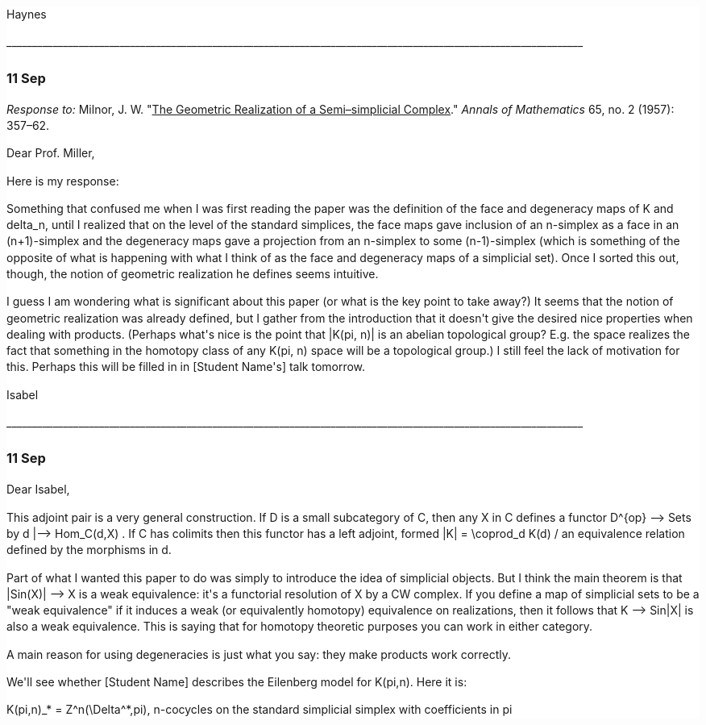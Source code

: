 Haynes

\_\_\_\_\_\_\_\_\_\_\_\_\_\_\_\_\_\_\_\_\_\_\_\_\_\_\_\_\_\_\_\_\_\_\_\_\_\_\_\_\_\_\_\_\_\_\_\_\_\_\_\_\_\_\_\_\_\_\_\_\_\_\_\_\_\_\_\_\_\_\_\_\_\_\_\_\_\_\_\_\_\_\_\_\_\_\_\_\_\_\_\_\_\_\_\_\_\_\_\_\_\_\_\_\_\_\_\_\_\_\_\_

### 11 Sep

_Response to:_ Milnor, J. W. "[The Geometric Realization of a Semi–simplicial Complex](http://www.jstor.org/stable/1969967)." _Annals of Mathematics_ 65, no. 2 (1957): 357–62.

Dear Prof. Miller,

Here is my response:

Something that confused me when I was first reading the paper was the definition of the face and degeneracy maps of K and delta\_n, until I realized that on the level of the standard simplices, the face maps gave inclusion of an n-simplex as a face in an (n+1)-simplex and the degeneracy maps gave a projection from an n-simplex to some (n-1)-simplex (which is something of the opposite of what is happening with what I think of as the face and degeneracy maps of a simplicial set). Once I sorted this out, though, the notion of geometric realization he defines seems intuitive.

I guess I am wondering what is significant about this paper (or what is the key point to take away?) It seems that the notion of geometric realization was already defined, but I gather from the introduction that it doesn't give the desired nice properties when dealing with products. (Perhaps what's nice is the point that |K(pi, n)| is an abelian topological group? E.g. the space realizes the fact that something in the homotopy class of any K(pi, n) space will be a topological group.) I still feel the lack of motivation for this. Perhaps this will be filled in in \[Student Name's\] talk tomorrow.

Isabel

\_\_\_\_\_\_\_\_\_\_\_\_\_\_\_\_\_\_\_\_\_\_\_\_\_\_\_\_\_\_\_\_\_\_\_\_\_\_\_\_\_\_\_\_\_\_\_\_\_\_\_\_\_\_\_\_\_\_\_\_\_\_\_\_\_\_\_\_\_\_\_\_\_\_\_\_\_\_\_\_\_\_\_\_\_\_\_\_\_\_\_\_\_\_\_\_\_\_\_\_\_\_\_\_\_\_\_\_\_\_\_\_

### 11 Sep

Dear Isabel,

This adjoint pair is a very general construction. If D is a small subcategory of C, then any X in C defines a functor D^{op} --> Sets by d |--> Hom\_C(d,X) . If C has colimits then this functor has a left adjoint, formed |K| = \\coprod\_d K(d) / an equivalence relation defined by the morphisms in d.

Part of what I wanted this paper to do was simply to introduce the idea of simplicial objects. But I think the main theorem is that |Sin(X)| --> X is a weak equivalence: it's a functorial resolution of X by a CW complex. If you define a map of simplicial sets to be a "weak equivalence" if it induces a weak (or equivalently homotopy) equivalence on realizations, then it follows that K --> Sin|X| is also a weak equivalence. This is saying that for homotopy theoretic purposes you can work in either category.

A main reason for using degeneracies is just what you say: they make products work correctly.

We'll see whether \[Student Name\] describes the Eilenberg model for K(pi,n). Here it is:

K(pi,n)\_\* = Z^n(\\Delta^\*,pi), n-cocycles on the standard simplicial simplex with coefficients in pi

